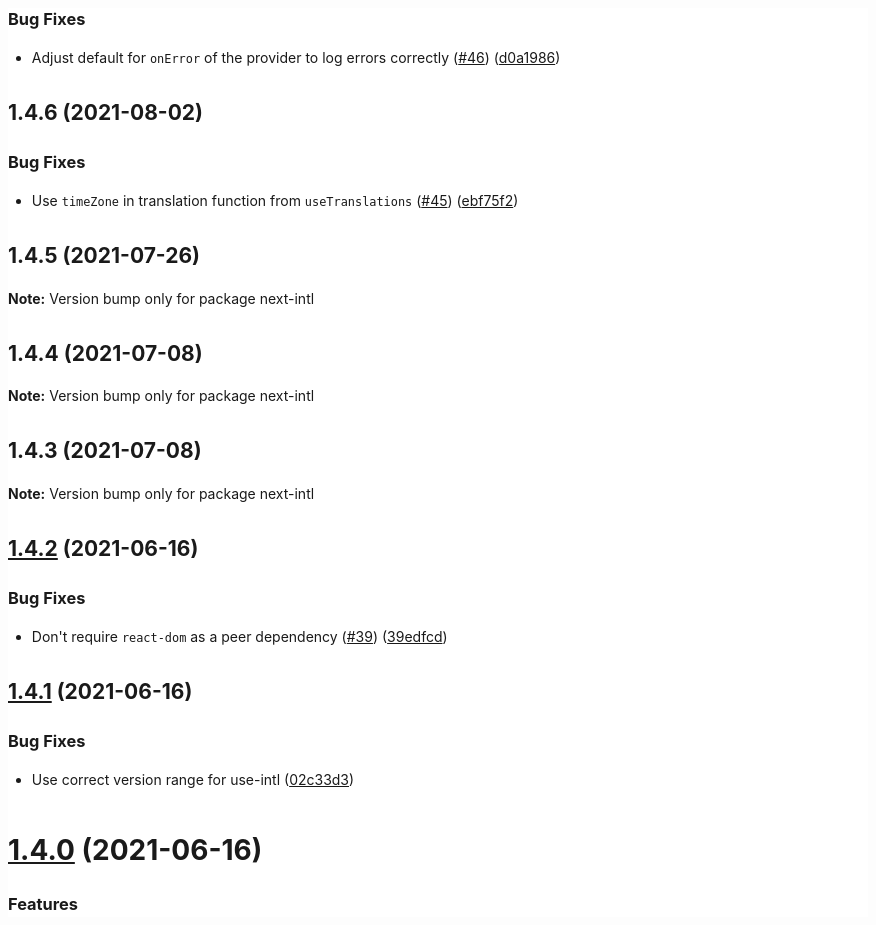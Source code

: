 ### Bug Fixes

- Adjust default for `onError` of the provider to log errors correctly ([#46](https://github.com/amannn/next-intl/issues/46)) ([d0a1986](https://github.com/amannn/next-intl/commit/d0a1986905e30acac40630e9ea6d099caad617fb))

## 1.4.6 (2021-08-02)

### Bug Fixes

- Use `timeZone` in translation function from `useTranslations` ([#45](https://github.com/amannn/next-intl/issues/45)) ([ebf75f2](https://github.com/amannn/next-intl/commit/ebf75f2add0ddc46f89768e9481bb16c56f94720))

## 1.4.5 (2021-07-26)

**Note:** Version bump only for package next-intl

## 1.4.4 (2021-07-08)

**Note:** Version bump only for package next-intl

## 1.4.3 (2021-07-08)

**Note:** Version bump only for package next-intl

## [1.4.2](https://github.com/amannn/next-intl/compare/v1.4.1...v1.4.2) (2021-06-16)

### Bug Fixes

- Don't require `react-dom` as a peer dependency ([#39](https://github.com/amannn/next-intl/issues/39)) ([39edfcd](https://github.com/amannn/next-intl/commit/39edfcd9091e09570fc2152cda6a1e9ae5e7c210))

## [1.4.1](https://github.com/amannn/next-intl/compare/v1.4.0...v1.4.1) (2021-06-16)

### Bug Fixes

- Use correct version range for use-intl ([02c33d3](https://github.com/amannn/next-intl/commit/02c33d341794bdcf6ba30ca8325a6a843a684635))

# [1.4.0](https://github.com/amannn/next-intl/compare/v1.3.11...v1.4.0) (2021-06-16)

### Features

